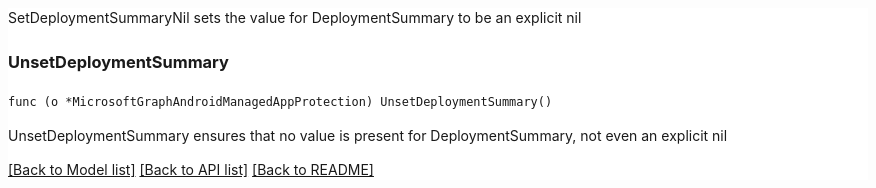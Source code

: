  SetDeploymentSummaryNil sets the value for DeploymentSummary to be an explicit nil

### UnsetDeploymentSummary
`func (o *MicrosoftGraphAndroidManagedAppProtection) UnsetDeploymentSummary()`

UnsetDeploymentSummary ensures that no value is present for DeploymentSummary, not even an explicit nil

[[Back to Model list]](../README.md#documentation-for-models) [[Back to API list]](../README.md#documentation-for-api-endpoints) [[Back to README]](../README.md)


